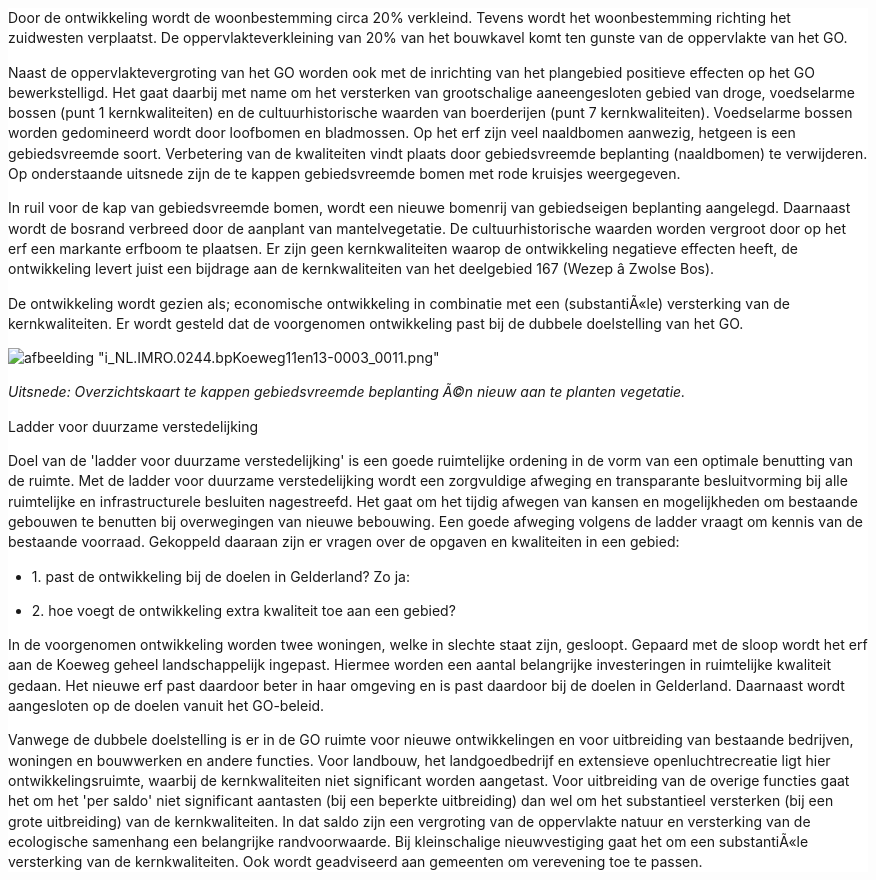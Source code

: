 Door de ontwikkeling wordt de woonbestemming circa 20% verkleind. Tevens wordt het woonbestemming richting het zuidwesten verplaatst. De oppervlakteverkleining van 20% van het bouwkavel komt ten gunste van de oppervlakte van het GO.

Naast de oppervlaktevergroting van het GO worden ook met de inrichting van het plangebied positieve effecten op het GO bewerkstelligd. Het gaat daarbij met name om het versterken van grootschalige aaneengesloten gebied van droge, voedselarme bossen (punt 1 kernkwaliteiten) en de cultuurhistorische waarden van boerderijen (punt 7 kernkwaliteiten). Voedselarme bossen worden gedomineerd wordt door loofbomen en bladmossen. Op het erf zijn veel naaldbomen aanwezig, hetgeen is een gebiedsvreemde soort. Verbetering van de kwaliteiten vindt plaats door gebiedsvreemde beplanting (naaldbomen) te verwijderen. Op onderstaande uitsnede zijn de te kappen gebiedsvreemde bomen met rode kruisjes weergegeven.

In ruil voor de kap van gebiedsvreemde bomen, wordt een nieuwe bomenrij van gebiedseigen beplanting aangelegd. Daarnaast wordt de bosrand verbreed door de aanplant van mantelvegetatie. De cultuurhistorische waarden worden vergroot door op het erf een markante erfboom te plaatsen. Er zijn geen kernkwaliteiten waarop de ontwikkeling negatieve effecten heeft, de ontwikkeling levert juist een bijdrage aan de kernkwaliteiten van het deelgebied 167 (Wezep â Zwolse Bos).

De ontwikkeling wordt gezien als; economische ontwikkeling in combinatie met een (substantiÃ«le) versterking van de kernkwaliteiten. Er wordt gesteld dat de voorgenomen ontwikkeling past bij de dubbele doelstelling van het GO.

![afbeelding "i_NL.IMRO.0244.bpKoeweg11en13-0003_0011.png"](i_NL.IMRO.0244.bpKoeweg11en13-0003_0011.png)

*Uitsnede: Overzichtskaart te kappen gebiedsvreemde beplanting Ã©n nieuw aan te planten vegetatie.*

Ladder voor duurzame verstedelijking

Doel van de 'ladder voor duurzame verstedelijking' is een goede ruimtelijke ordening in de vorm van een optimale benutting van de ruimte. Met de ladder voor duurzame verstedelijking wordt een zorgvuldige afweging en transparante besluitvorming bij alle ruimtelijke en infrastructurele besluiten nagestreefd. Het gaat om het tijdig afwegen van kansen en mogelijkheden om bestaande gebouwen te benutten bij overwegingen van nieuwe bebouwing. Een goede afweging volgens de ladder vraagt om kennis van de bestaande voorraad. Gekoppeld daaraan zijn er vragen over de opgaven en kwaliteiten in een gebied:

* 1\. past de ontwikkeling bij de doelen in Gelderland? Zo ja:

* 2\. hoe voegt de ontwikkeling extra kwaliteit toe aan een gebied?

In de voorgenomen ontwikkeling worden twee woningen, welke in slechte staat zijn, gesloopt. Gepaard met de sloop wordt het erf aan de Koeweg geheel landschappelijk ingepast. Hiermee worden een aantal belangrijke investeringen in ruimtelijke kwaliteit gedaan. Het nieuwe erf past daardoor beter in haar omgeving en is past daardoor bij de doelen in Gelderland. Daarnaast wordt aangesloten op de doelen vanuit het GO\-beleid.

Vanwege de dubbele doelstelling is er in de GO ruimte voor nieuwe ontwikkelingen en voor uitbreiding van bestaande bedrijven, woningen en bouwwerken en andere functies. Voor landbouw, het landgoedbedrijf en extensieve openluchtrecreatie ligt hier ontwikkelingsruimte, waarbij de kernkwaliteiten niet significant worden aangetast. Voor uitbreiding van de overige functies gaat het om het 'per saldo' niet significant aantasten (bij een beperkte uitbreiding) dan wel om het substantieel versterken (bij een grote uitbreiding) van de kernkwaliteiten. In dat saldo zijn een vergroting van de oppervlakte natuur en versterking van de ecologische samenhang een belangrijke randvoorwaarde. Bij kleinschalige nieuwvestiging gaat het om een substantiÃ«le versterking van de kernkwaliteiten. Ook wordt geadviseerd aan gemeenten om verevening toe te passen.
